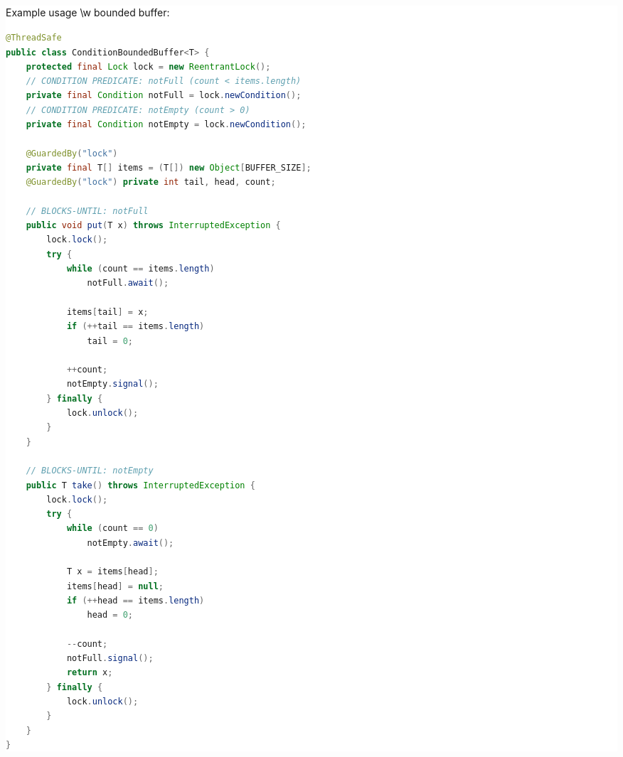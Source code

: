 Example usage \w bounded buffer:
```java
@ThreadSafe
public class ConditionBoundedBuffer<T> {
    protected final Lock lock = new ReentrantLock();
    // CONDITION PREDICATE: notFull (count < items.length)
    private final Condition notFull = lock.newCondition();
    // CONDITION PREDICATE: notEmpty (count > 0)
    private final Condition notEmpty = lock.newCondition();

    @GuardedBy("lock")
    private final T[] items = (T[]) new Object[BUFFER_SIZE];
    @GuardedBy("lock") private int tail, head, count;

    // BLOCKS-UNTIL: notFull
    public void put(T x) throws InterruptedException {
        lock.lock();
        try {
            while (count == items.length)
                notFull.await();

            items[tail] = x;
            if (++tail == items.length)
                tail = 0;

            ++count;
            notEmpty.signal();
        } finally {
            lock.unlock();
        }
    }

    // BLOCKS-UNTIL: notEmpty
    public T take() throws InterruptedException {
        lock.lock();
        try {
            while (count == 0)
                notEmpty.await();

            T x = items[head];
            items[head] = null;
            if (++head == items.length)
                head = 0;

            --count;
            notFull.signal();
            return x;
        } finally {
            lock.unlock();
        }
    }
}
```
